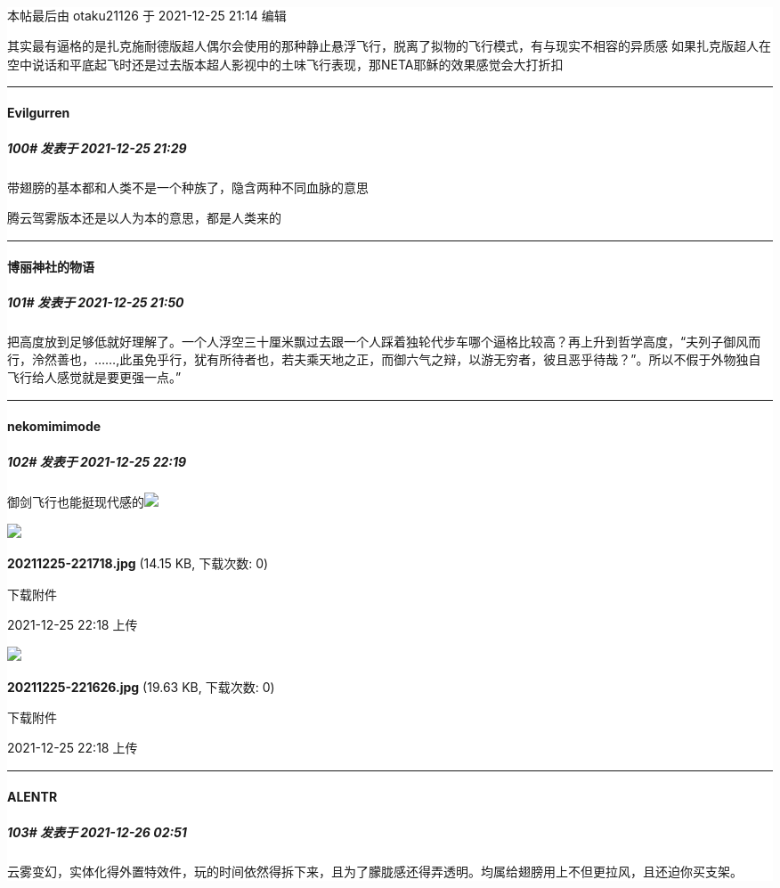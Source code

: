  本帖最后由 otaku21126 于 2021-12-25 21:14 编辑 

其实最有逼格的是扎克施耐德版超人偶尔会使用的那种静止悬浮飞行，脱离了拟物的飞行模式，有与现实不相容的异质感
如果扎克版超人在空中说话和平底起飞时还是过去版本超人影视中的土味飞行表现，那NETA耶稣的效果感觉会大打折扣



*****

####  Evilgurren  
##### 100#       发表于 2021-12-25 21:29

带翅膀的基本都和人类不是一个种族了，隐含两种不同血脉的意思

腾云驾雾版本还是以人为本的意思，都是人类来的



*****

####  博丽神社的物语  
##### 101#       发表于 2021-12-25 21:50

把高度放到足够低就好理解了。一个人浮空三十厘米飘过去跟一个人踩着独轮代步车哪个逼格比较高？再上升到哲学高度，“夫列子御风而行，泠然善也，……,此虽免乎行，犹有所待者也，若夫乘天地之正，而御六气之辩，以游无穷者，彼且恶乎待哉？”。所以不假于外物独自飞行给人感觉就是要更强一点。”



*****

####  nekomimimode  
##### 102#       发表于 2021-12-25 22:19

御剑飞行也能挺现代感的<img src="https://static.saraba1st.com/image/smiley/face2017/067.png" referrerpolicy="no-referrer">

<img src="https://img.saraba1st.com/forum/202112/25/221830lekopxowxrws6w2e.jpg" referrerpolicy="no-referrer">

<strong>20211225-221718.jpg</strong> (14.15 KB, 下载次数: 0)

下载附件

2021-12-25 22:18 上传

<img src="https://img.saraba1st.com/forum/202112/25/221836hsz2uzdu2ocjzbro.jpg" referrerpolicy="no-referrer">

<strong>20211225-221626.jpg</strong> (19.63 KB, 下载次数: 0)

下载附件

2021-12-25 22:18 上传



*****

####  ALENTR  
##### 103#       发表于 2021-12-26 02:51

云雾变幻，实体化得外置特效件，玩的时间依然得拆下来，且为了朦胧感还得弄透明。均属给翅膀用上不但更拉风，且还迫你买支架。
